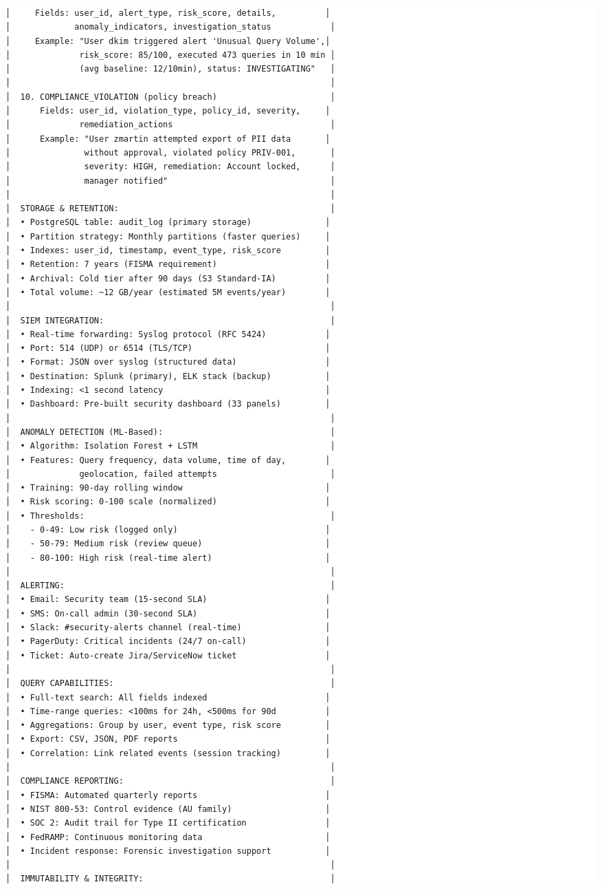 ```
│     Fields: user_id, alert_type, risk_score, details,          │
│             anomaly_indicators, investigation_status            │
│     Example: "User dkim triggered alert 'Unusual Query Volume',│
│              risk_score: 85/100, executed 473 queries in 10 min │
│              (avg baseline: 12/10min), status: INVESTIGATING"   │
│                                                                 │
│  10. COMPLIANCE_VIOLATION (policy breach)                       │
│      Fields: user_id, violation_type, policy_id, severity,     │
│              remediation_actions                                │
│      Example: "User zmartin attempted export of PII data       │
│               without approval, violated policy PRIV-001,       │
│               severity: HIGH, remediation: Account locked,      │
│               manager notified"                                 │
│                                                                 │
│  STORAGE & RETENTION:                                           │
│  • PostgreSQL table: audit_log (primary storage)               │
│  • Partition strategy: Monthly partitions (faster queries)     │
│  • Indexes: user_id, timestamp, event_type, risk_score         │
│  • Retention: 7 years (FISMA requirement)                      │
│  • Archival: Cold tier after 90 days (S3 Standard-IA)          │
│  • Total volume: ~12 GB/year (estimated 5M events/year)        │
│                                                                 │
│  SIEM INTEGRATION:                                              │
│  • Real-time forwarding: Syslog protocol (RFC 5424)            │
│  • Port: 514 (UDP) or 6514 (TLS/TCP)                           │
│  • Format: JSON over syslog (structured data)                  │
│  • Destination: Splunk (primary), ELK stack (backup)           │
│  • Indexing: <1 second latency                                 │
│  • Dashboard: Pre-built security dashboard (33 panels)         │
│                                                                 │
│  ANOMALY DETECTION (ML-Based):                                  │
│  • Algorithm: Isolation Forest + LSTM                           │
│  • Features: Query frequency, data volume, time of day,        │
│              geolocation, failed attempts                       │
│  • Training: 90-day rolling window                             │
│  • Risk scoring: 0-100 scale (normalized)                      │
│  • Thresholds:                                                  │
│    - 0-49: Low risk (logged only)                              │
│    - 50-79: Medium risk (review queue)                         │
│    - 80-100: High risk (real-time alert)                       │
│                                                                 │
│  ALERTING:                                                      │
│  • Email: Security team (15-second SLA)                        │
│  • SMS: On-call admin (30-second SLA)                          │
│  • Slack: #security-alerts channel (real-time)                 │
│  • PagerDuty: Critical incidents (24/7 on-call)                │
│  • Ticket: Auto-create Jira/ServiceNow ticket                  │
│                                                                 │
│  QUERY CAPABILITIES:                                            │
│  • Full-text search: All fields indexed                        │
│  • Time-range queries: <100ms for 24h, <500ms for 90d          │
│  • Aggregations: Group by user, event type, risk score         │
│  • Export: CSV, JSON, PDF reports                              │
│  • Correlation: Link related events (session tracking)         │
│                                                                 │
│  COMPLIANCE REPORTING:                                          │
│  • FISMA: Automated quarterly reports                          │
│  • NIST 800-53: Control evidence (AU family)                   │
│  • SOC 2: Audit trail for Type II certification                │
│  • FedRAMP: Continuous monitoring data                         │
│  • Incident response: Forensic investigation support           │
│                                                                 │
│  IMMUTABILITY & INTEGRITY:                                      │
```